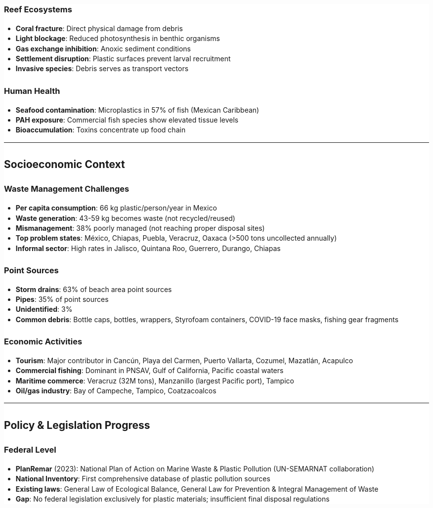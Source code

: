### **Reef Ecosystems**
- **Coral fracture**: Direct physical damage from debris
- **Light blockage**: Reduced photosynthesis in benthic organisms
- **Gas exchange inhibition**: Anoxic sediment conditions
- **Settlement disruption**: Plastic surfaces prevent larval recruitment
- **Invasive species**: Debris serves as transport vectors

### **Human Health**
- **Seafood contamination**: Microplastics in 57% of fish (Mexican Caribbean)
- **PAH exposure**: Commercial fish species show elevated tissue levels
- **Bioaccumulation**: Toxins concentrate up food chain

---

## Socioeconomic Context

### **Waste Management Challenges**
- **Per capita consumption**: 66 kg plastic/person/year in Mexico
- **Waste generation**: 43-59 kg becomes waste (not recycled/reused)
- **Mismanagement**: 38% poorly managed (not reaching proper disposal sites)
- **Top problem states**: México, Chiapas, Puebla, Veracruz, Oaxaca (>500 tons uncollected annually)
- **Informal sector**: High rates in Jalisco, Quintana Roo, Guerrero, Durango, Chiapas

### **Point Sources**
- **Storm drains**: 63% of beach area point sources
- **Pipes**: 35% of point sources
- **Unidentified**: 3%
- **Common debris**: Bottle caps, bottles, wrappers, Styrofoam containers, COVID-19 face masks, fishing gear fragments

### **Economic Activities**
- **Tourism**: Major contributor in Cancún, Playa del Carmen, Puerto Vallarta, Cozumel, Mazatlán, Acapulco
- **Commercial fishing**: Dominant in PNSAV, Gulf of California, Pacific coastal waters
- **Maritime commerce**: Veracruz (32M tons), Manzanillo (largest Pacific port), Tampico
- **Oil/gas industry**: Bay of Campeche, Tampico, Coatzacoalcos

---

## Policy & Legislation Progress

### **Federal Level**
- **PlanRemar** (2023): National Plan of Action on Marine Waste & Plastic Pollution (UN-SEMARNAT collaboration)
- **National Inventory**: First comprehensive database of plastic pollution sources
- **Existing laws**: General Law of Ecological Balance, General Law for Prevention & Integral Management of Waste
- **Gap**: No federal legislation exclusively for plastic materials; insufficient final disposal regulations
